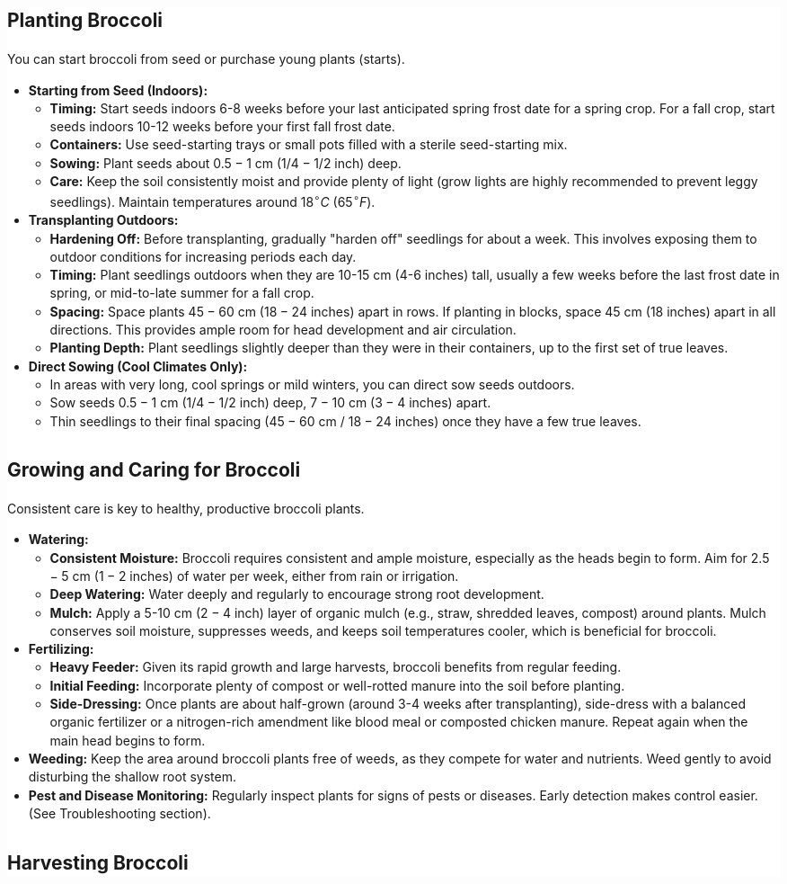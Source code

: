 ## Planting Broccoli

You can start broccoli from seed or purchase young plants (starts).

* **Starting from Seed (Indoors):**
    * **Timing:** Start seeds indoors 6-8 weeks before your last anticipated spring frost date for a spring crop. For a fall crop, start seeds indoors 10-12 weeks before your first fall frost date.
    * **Containers:** Use seed-starting trays or small pots filled with a sterile seed-starting mix.
    * **Sowing:** Plant seeds about $0.5-1$ cm ($1/4 - 1/2$ inch) deep.
    * **Care:** Keep the soil consistently moist and provide plenty of light (grow lights are highly recommended to prevent leggy seedlings). Maintain temperatures around $18^\circ C$ ($65^\circ F$).
* **Transplanting Outdoors:**
    * **Hardening Off:** Before transplanting, gradually "harden off" seedlings for about a week. This involves exposing them to outdoor conditions for increasing periods each day.
    * **Timing:** Plant seedlings outdoors when they are 10-15 cm (4-6 inches) tall, usually a few weeks before the last frost date in spring, or mid-to-late summer for a fall crop.
    * **Spacing:** Space plants $45-60$ cm ($18-24$ inches) apart in rows. If planting in blocks, space $45$ cm ($18$ inches) apart in all directions. This provides ample room for head development and air circulation.
    * **Planting Depth:** Plant seedlings slightly deeper than they were in their containers, up to the first set of true leaves.
* **Direct Sowing (Cool Climates Only):**
    * In areas with very long, cool springs or mild winters, you can direct sow seeds outdoors.
    * Sow seeds $0.5-1$ cm ($1/4 - 1/2$ inch) deep, $7-10$ cm ($3-4$ inches) apart.
    * Thin seedlings to their final spacing ($45-60$ cm / $18-24$ inches) once they have a few true leaves.

## Growing and Caring for Broccoli

Consistent care is key to healthy, productive broccoli plants.

* **Watering:**
    * **Consistent Moisture:** Broccoli requires consistent and ample moisture, especially as the heads begin to form. Aim for $2.5-5$ cm ($1-2$ inches) of water per week, either from rain or irrigation.
    * **Deep Watering:** Water deeply and regularly to encourage strong root development.
    * **Mulch:** Apply a 5-10 cm ($2-4$ inch) layer of organic mulch (e.g., straw, shredded leaves, compost) around plants. Mulch conserves soil moisture, suppresses weeds, and keeps soil temperatures cooler, which is beneficial for broccoli.
* **Fertilizing:**
    * **Heavy Feeder:** Given its rapid growth and large harvests, broccoli benefits from regular feeding.
    * **Initial Feeding:** Incorporate plenty of compost or well-rotted manure into the soil before planting.
    * **Side-Dressing:** Once plants are about half-grown (around 3-4 weeks after transplanting), side-dress with a balanced organic fertilizer or a nitrogen-rich amendment like blood meal or composted chicken manure. Repeat again when the main head begins to form.
* **Weeding:** Keep the area around broccoli plants free of weeds, as they compete for water and nutrients. Weed gently to avoid disturbing the shallow root system.
* **Pest and Disease Monitoring:** Regularly inspect plants for signs of pests or diseases. Early detection makes control easier. (See Troubleshooting section).

## Harvesting Broccoli
